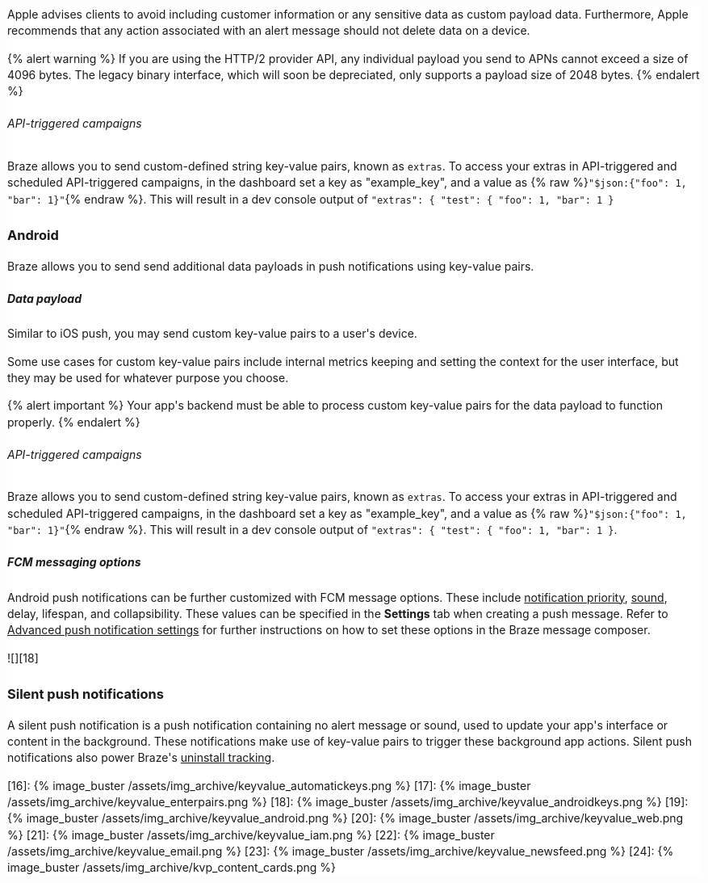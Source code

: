 Apple advises clients to avoid including customer information or any sensitive data as custom payload data. Furthermore, Apple recommends that any action associated with an alert message should not delete data on a device.

{% alert warning %}
If you are using the HTTP/2 provider API, any individual payload you send to APNs cannot exceed a size of 4096 bytes. The legacy binary interface, which will soon be depreciated, only supports a payload size of 2048 bytes.
{% endalert %}

###### API-triggered campaigns

Braze allows you to send custom-defined string key-value pairs, known as `extras`. To access your extras in API-triggered and scheduled API-triggered campaigns, in the dashboard set a key as "example_key", and a value as {% raw %}`"$json:{"foo": 1, "bar": 1}"`{% endraw %}. This will result in a dev console output of `"extras": { "test": { "foo": 1, "bar": 1 }`

### Android

Braze allows you to send send additional data payloads in push notifications using key-value pairs.

##### Data payload

Similar to iOS push, you may send custom key-value pairs to a user's device.

Some use cases for custom key-value pairs include internal metrics keeping and setting the context for the user interface, but they may be used for whatever purpose you choose.

{% alert important %}
Your app's backend must be able to process custom key-value pairs for the data payload to function properly.
{% endalert %}

###### API-triggered campaigns

Braze allows you to send custom-defined string key-value pairs, known as `extras`. To access your extras in API-triggered and scheduled API-triggered campaigns, in the dashboard set a key as "example_key", and a value as {% raw %}`"$json:{"foo": 1, "bar": 1}"`{% endraw %}. This will result in a dev console output of `"extras": { "test": { "foo": 1, "bar": 1 }`.

##### FCM messaging options

Android push notifications can be further customized with FCM message options. These include [notification priority][8], [sound][10], delay, lifespan, and collapsibility. These values can be specified in the **Settings** tab when creating a push message. Refer to [Advanced push notification settings][7] for further instructions on how to set these options in the Braze message composer.

![][18]

### Silent push notifications

A silent push notification is a push notification containing no alert message or sound, used to update your app's interface or content in the background. These notifications make use of key-value pairs to trigger these background app actions. Silent push notifications also power Braze's [uninstall tracking][4].


[1]: {{site.baseurl}}/developer_guide/platform_integration_guides/swift/push_notifications/customization/advanced_settings/#extracting-data-from-push-key-value-pairs
[2]: {{site.baseurl}}/developer_guide/platform_integration_guides/swift/push_notifications/silent_push_notifications/
[4]: {{site.baseurl}}/user_guide/data_and_analytics/tracking/uninstall_tracking/
[7]: {{site.baseurl}}/developer_guide/platform_integration_guides/android/push_notifications/android/customization/advanced_settings/
[8]: {{site.baseurl}}/developer_guide/platform_integration_guides/android/push_notifications/android/customization/advanced_settings/#notification-priority
[9]: {{site.baseurl}}/developer_guide/platform_integration_guides/android/push_notifications/advanced_settings/#delivery-options
[10]: {{site.baseurl}}/developer_guide/platform_integration_guides/android/push_notifications/android/customization/advanced_settings/#sounds
[11]: https://docs.sendgrid.com/for-developers/sending-email/unique-arguments
[12]: https://sendgrid.com/docs/for-developers/tracking-events/event/
[13]: {{site.baseurl}}/developer_guide/platform_integration_guides/android/push_notifications/android/silent_push_notifications/
[14]: {{site.baseurl}}/developer_guide/rest_api/messaging/#external-user-id
[15]: {{site.baseurl}}/user_guide/engagement_tools/segments/creating_a_segment/
[16]: {% image_buster /assets/img_archive/keyvalue_automatickeys.png %}
[17]: {% image_buster /assets/img_archive/keyvalue_enterpairs.png %}
[18]: {% image_buster /assets/img_archive/keyvalue_androidkeys.png %}
[19]: {% image_buster /assets/img_archive/keyvalue_android.png %}
[20]: {% image_buster /assets/img_archive/keyvalue_web.png %}
[21]: {% image_buster /assets/img_archive/keyvalue_iam.png %}
[22]: {% image_buster /assets/img_archive/keyvalue_email.png %}
[23]: {% image_buster /assets/img_archive/keyvalue_newsfeed.png %}
[24]: {% image_buster /assets/img_archive/kvp_content_cards.png %}